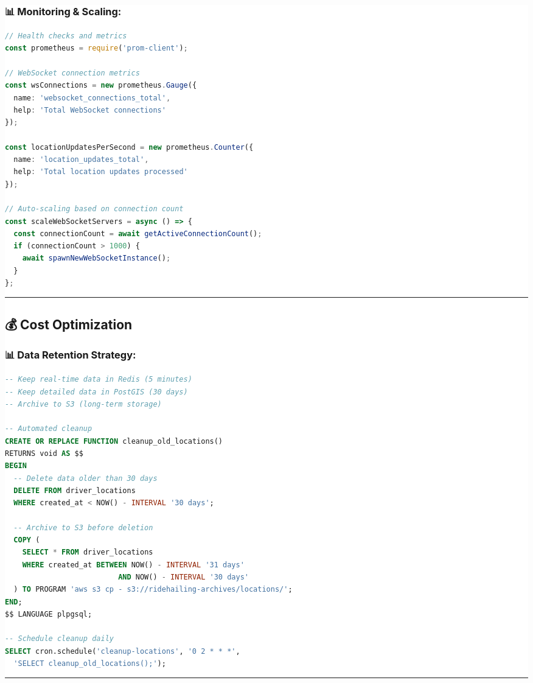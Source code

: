 ### **📊 Monitoring & Scaling:**
```typescript
// Health checks and metrics
const prometheus = require('prom-client');

// WebSocket connection metrics
const wsConnections = new prometheus.Gauge({
  name: 'websocket_connections_total',
  help: 'Total WebSocket connections'
});

const locationUpdatesPerSecond = new prometheus.Counter({
  name: 'location_updates_total',
  help: 'Total location updates processed'
});

// Auto-scaling based on connection count
const scaleWebSocketServers = async () => {
  const connectionCount = await getActiveConnectionCount();
  if (connectionCount > 1000) {
    await spawnNewWebSocketInstance();
  }
};
```

---

## 💰 **Cost Optimization**

### **📊 Data Retention Strategy:**
```sql
-- Keep real-time data in Redis (5 minutes)
-- Keep detailed data in PostGIS (30 days)
-- Archive to S3 (long-term storage)

-- Automated cleanup
CREATE OR REPLACE FUNCTION cleanup_old_locations() 
RETURNS void AS $$
BEGIN
  -- Delete data older than 30 days
  DELETE FROM driver_locations 
  WHERE created_at < NOW() - INTERVAL '30 days';
  
  -- Archive to S3 before deletion
  COPY (
    SELECT * FROM driver_locations 
    WHERE created_at BETWEEN NOW() - INTERVAL '31 days' 
                          AND NOW() - INTERVAL '30 days'
  ) TO PROGRAM 'aws s3 cp - s3://ridehailing-archives/locations/';
END;
$$ LANGUAGE plpgsql;

-- Schedule cleanup daily
SELECT cron.schedule('cleanup-locations', '0 2 * * *', 
  'SELECT cleanup_old_locations();');
```

---